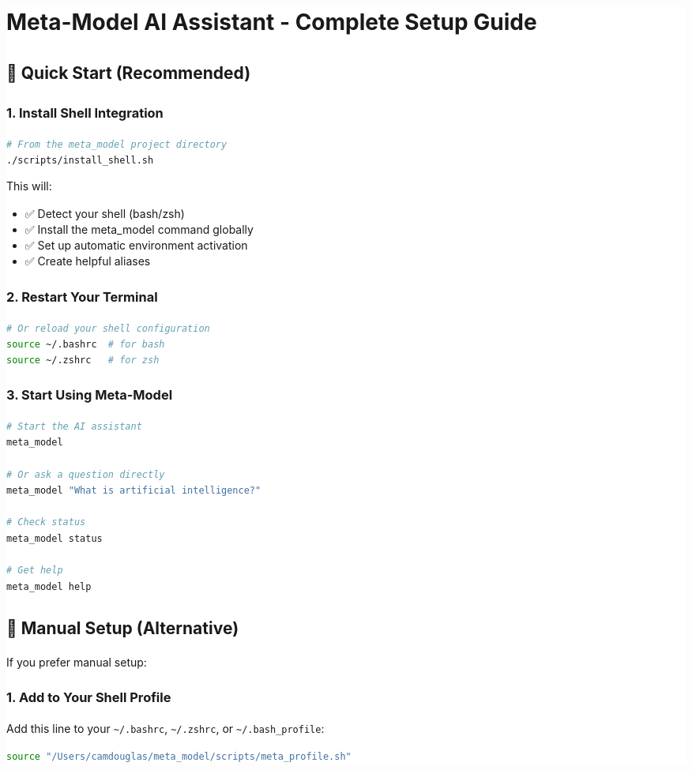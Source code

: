 # Meta-Model AI Assistant - Complete Setup Guide

## 🚀 Quick Start (Recommended)

### 1. Install Shell Integration

```bash
# From the meta_model project directory
./scripts/install_shell.sh
```

This will:
- ✅ Detect your shell (bash/zsh)
- ✅ Install the meta_model command globally
- ✅ Set up automatic environment activation
- ✅ Create helpful aliases

### 2. Restart Your Terminal

```bash
# Or reload your shell configuration
source ~/.bashrc  # for bash
source ~/.zshrc   # for zsh
```

### 3. Start Using Meta-Model

```bash
# Start the AI assistant
meta_model

# Or ask a question directly
meta_model "What is artificial intelligence?"

# Check status
meta_model status

# Get help
meta_model help
```

## 🔧 Manual Setup (Alternative)

If you prefer manual setup:

### 1. Add to Your Shell Profile

Add this line to your `~/.bashrc`, `~/.zshrc`, or `~/.bash_profile`:

```bash
source "/Users/camdouglas/meta_model/scripts/meta_profile.sh"
```
